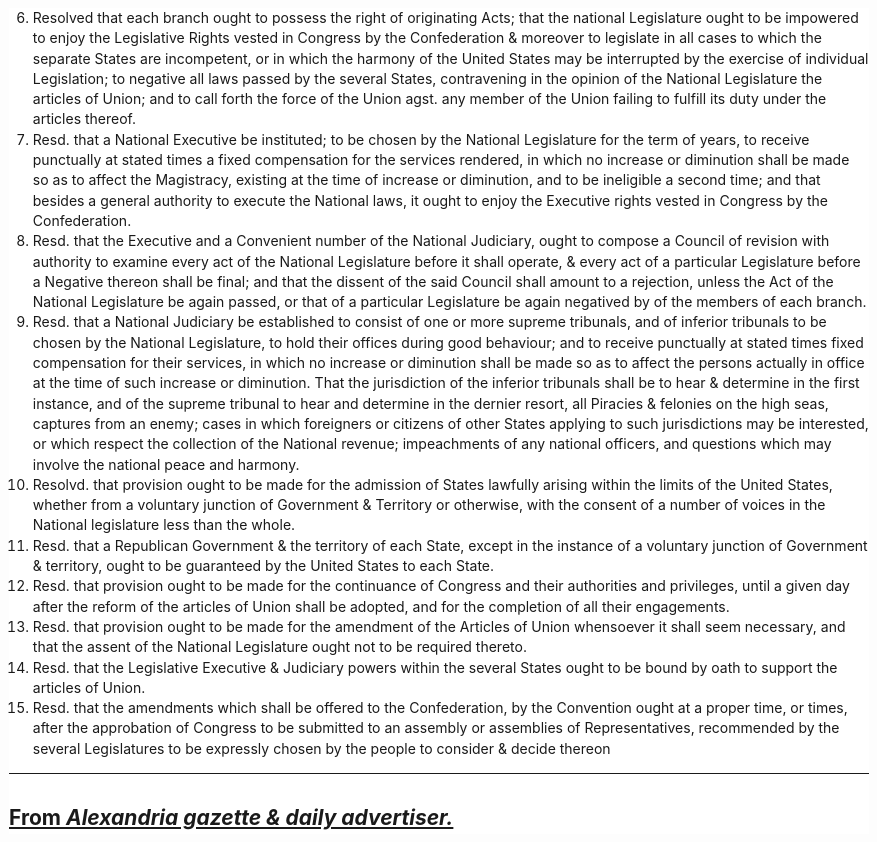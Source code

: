 6. Resolved that each branch ought to possess the right of originating Acts; that the national Legislature ought to be impowered to enjoy the Legislative Rights vested in Congress by the Confederation &amp; moreover to legislate in all cases to which the separate States are incompetent, or in which the harmony of the United States may be interrupted by the exercise of individual Legislation; to negative all laws passed by the several States, contravening in the opinion of the National Legislature the articles of Union; and to call forth the force of the Union agst. any member of the Union failing to fulfill its duty under the articles thereof.  
7. Resd. that a National Executive be instituted; to be chosen by the National Legislature for the term of  years, to receive punctually at stated times a fixed compensation for the services rendered, in which no increase or diminution shall be made so as to affect the Magistracy, existing at the time of increase or diminution, and to be ineligible a second time; and that besides a general authority to execute the National laws, it ought to enjoy the Executive rights vested in Congress by the Confederation.  
8. Resd. that the Executive and a Convenient number of the National Judiciary, ought to compose a Council of revision with authority to examine every act of the National Legislature before it shall operate, &amp; every act of a particular Legislature before a Negative thereon shall be final; and that the dissent of the said Council shall amount to a rejection, unless the Act of the National Legislature be again passed, or that of a particular Legislature be again negatived by  of the members of each branch.  
9. Resd. that a National Judiciary be established to consist of one or more supreme tribunals, and of inferior tribunals to be chosen by the National Legislature, to hold their offices during good behaviour; and to receive punctually at stated times fixed compensation for their services, in which no increase or diminution shall be made so as to affect the persons actually in office at the time of such increase or diminution. That the jurisdiction of the inferior tribunals shall be to hear &amp; determine in the first instance, and of the supreme tribunal to hear and determine in the dernier resort, all Piracies &amp; felonies on the high seas, captures from an enemy; cases in which foreigners or citizens of other States applying to such jurisdictions may be interested, or which respect the collection of the National revenue; impeachments of any national officers, and questions which may involve the national peace and harmony.  
10. Resolvd. that provision ought to be made for the admission of States lawfully arising within the limits of the United States, whether from a voluntary junction of Government &amp; Territory or otherwise, with the consent of a number of voices in the National legislature less than the whole.  
11. Resd. that a Republican Government &amp; the territory of each State, except in the instance of a voluntary junction of Government &amp; territory, ought to be guaranteed by the United States to each State.  
12. Resd. that provision ought to be made for the continuance of Congress and their authorities and privileges, until a given day after the reform of the articles of Union shall be adopted, and for the completion of all their engagements.  
13. Resd. that provision ought to be made for the amendment of the Articles of Union whensoever it shall seem necessary, and that the assent of the National Legislature ought not to be required thereto.  
14. Resd. that the Legislative Executive &amp; Judiciary powers within the several States ought to be bound by oath to support the articles of Union.  
15. Resd. that the amendments which shall be offered to the Confederation, by the Convention ought at a proper time, or times, after the approbation of Congress to be submitted to an assembly or assemblies of Representatives, recommended by the several Legislatures to be expressly chosen by the people to consider &amp; decide thereon
</td></tr></table>

---

## [From _Alexandria gazette & daily advertiser._](https://www.loc.gov/resource/sn83026170/1820-02-18/ed-1/?sp=2)
